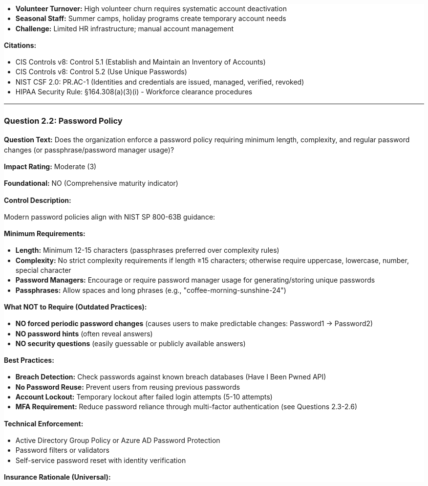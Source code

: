 - **Volunteer Turnover:** High volunteer churn requires systematic account deactivation
- **Seasonal Staff:** Summer camps, holiday programs create temporary account needs
- **Challenge:** Limited HR infrastructure; manual account management

**Citations:**

- CIS Controls v8: Control 5.1 (Establish and Maintain an Inventory of Accounts)
- CIS Controls v8: Control 5.2 (Use Unique Passwords)
- NIST CSF 2.0: PR.AC-1 (Identities and credentials are issued, managed, verified, revoked)
- HIPAA Security Rule: §164.308(a)(3)(i) - Workforce clearance procedures

---

### Question 2.2: Password Policy

**Question Text:**
Does the organization enforce a password policy requiring minimum length, complexity, and regular password changes (or passphrase/password manager usage)?

**Impact Rating:** Moderate (3)

**Foundational:** NO (Comprehensive maturity indicator)

**Control Description:**

Modern password policies align with NIST SP 800-63B guidance:

**Minimum Requirements:**

- **Length:** Minimum 12-15 characters (passphrases preferred over complexity rules)
- **Complexity:** No strict complexity requirements if length ≥15 characters; otherwise require uppercase, lowercase, number, special character
- **Password Managers:** Encourage or require password manager usage for generating/storing unique passwords
- **Passphrases:** Allow spaces and long phrases (e.g., "coffee-morning-sunshine-24")

**What NOT to Require (Outdated Practices):**

- **NO forced periodic password changes** (causes users to make predictable changes: Password1 → Password2)
- **NO password hints** (often reveal answers)
- **NO security questions** (easily guessable or publicly available answers)

**Best Practices:**

- **Breach Detection:** Check passwords against known breach databases (Have I Been Pwned API)
- **No Password Reuse:** Prevent users from reusing previous passwords
- **Account Lockout:** Temporary lockout after failed login attempts (5-10 attempts)
- **MFA Requirement:** Reduce password reliance through multi-factor authentication (see Questions 2.3-2.6)

**Technical Enforcement:**

- Active Directory Group Policy or Azure AD Password Protection
- Password filters or validators
- Self-service password reset with identity verification

**Insurance Rationale (Universal):**
